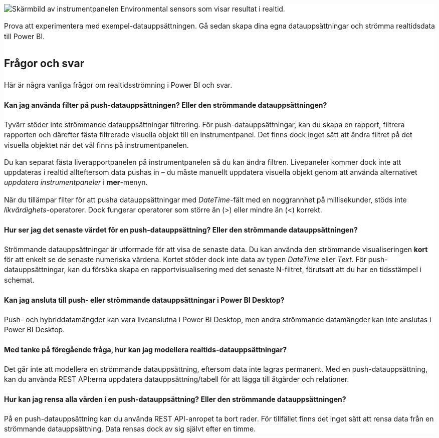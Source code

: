    ![Skärmbild av instrumentpanelen Environmental sensors som visar resultat i realtid.](media/service-real-time-streaming/real-time-streaming-10.png)

Prova att experimentera med exempel-datauppsättningen. Gå sedan skapa dina egna datauppsättningar och strömma realtidsdata till Power BI.

## <a name="questions-and-answers"></a>Frågor och svar
Här är några vanliga frågor om realtidsströmning i Power BI och svar.

#### <a name="can-i-use-filters-on-push-dataset-how-about-streaming-dataset"></a>Kan jag använda filter på push-datauppsättningen? Eller den strömmande datauppsättningen?
Tyvärr stöder inte strömmande datauppsättningar filtrering. För push-datauppsättningar, kan du skapa en rapport, filtrera rapporten och därefter fästa filtrerade visuella objekt till en instrumentpanel. Det finns dock inget sätt att ändra filtret på det visuella objektet när det väl finns på instrumentpanelen.

Du kan separat fästa liverapportpanelen på instrumentpanelen så du kan ändra filtren. Livepaneler kommer dock inte att uppdateras i realtid allteftersom data pushas in – du måste manuellt uppdatera visuella objekt genom att använda alternativet *uppdatera instrumentpaneler* i **mer**-menyn.

När du tillämpar filter för att pusha datauppsättningar med *DateTime*-fält med en noggrannhet på millisekunder, stöds inte *likvärdighets*-operatorer. Dock fungerar operatorer som större än (>) eller mindre än (<) korrekt.

#### <a name="how-do-i-see-the-latest-value-on-a-push-dataset-how-about-streaming-dataset"></a>Hur ser jag det senaste värdet för en push-datauppsättning? Eller den strömmande datauppsättningen?
Strömmande datauppsättningar är utformade för att visa de senaste data. Du kan använda den strömmande visualiseringen **kort** för att enkelt se de senaste numeriska värdena. Kortet stöder dock inte data av typen *DateTime* eller *Text*.
För push-datauppsättningar, kan du försöka skapa en rapportvisualisering med det senaste N-filtret, förutsatt att du har en tidsstämpel i schemat.

#### <a name="can-i-connect-to-push-or-streaming-datasets-in-power-bi-desktop"></a>Kan jag ansluta till push- eller strömmande datauppsättningar i Power BI Desktop?
Push- och hybriddatamängder kan vara liveanslutna i Power BI Desktop, men andra strömmande datamängder kan inte anslutas i Power BI Desktop.

#### <a name="given-the-previous-question-how-can-i-do-any-modeling-on-real-time-datasets"></a>Med tanke på föregående fråga, hur kan jag modellera realtids-datauppsättningar?
Det går inte att modellera en strömmande datauppsättning, eftersom data inte lagras permanent. Med en push-datauppsättning, kan du använda REST API:erna uppdatera datauppsättning/tabell för att lägga till åtgärder och relationer. 

#### <a name="how-can-i-clear-all-the-values-on-a-push-dataset-how-about-streaming-dataset"></a>Hur kan jag rensa alla värden i en push-datauppsättning? Eller den strömmande datauppsättningen?
På en push-datauppsättning kan du använda REST API-anropet ta bort rader. För tillfället finns det inget sätt att rensa data från en strömmande datauppsättning. Data rensas dock av sig självt efter en timme.
